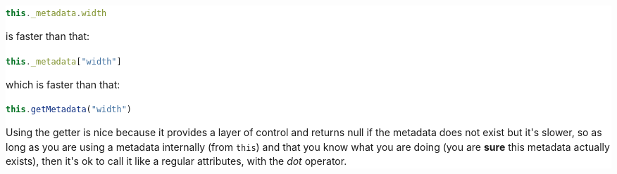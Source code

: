 ```javascript
this._metadata.width
```

is faster than that:

```javascript
this._metadata["width"]
```

which is faster than that:

```javascript
this.getMetadata("width")
```

Using the getter is nice because it provides a layer of control and returns null if the metadata does not exist but it's slower, so as long as you are using a metadata internally (from `this`) and that you know what you are doing (you are **sure** this metadata actually exists), then it's ok to call it like a regular attributes, with the *dot* operator.
